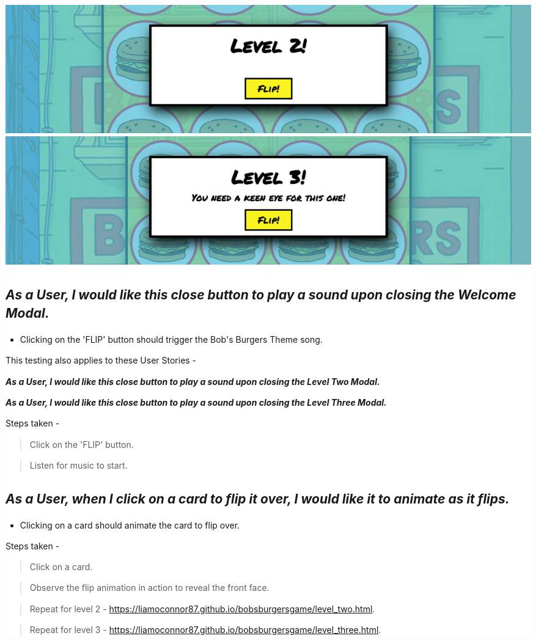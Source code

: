 ![image](README_files/images/butflip2.png)
![image](README_files/images/butflip3.png)


*As a User, I would like this close button to play a sound upon closing the Welcome Modal.*
---------------------------------------------------------------------------------------------------------------------------
- Clicking on the 'FLIP' button should trigger the Bob's Burgers Theme song.

This testing also applies to these User Stories - 

***As a User, I would like this close button to play a sound upon closing the Level Two Modal.***

***As a User, I would like this close button to play a sound upon closing the Level Three Modal.***

Steps taken - 

>Click on the 'FLIP' button.

>Listen for music to start. 


*As a User, when I click on a card to flip it over, I would like it to animate as it flips.*
-------------------------------------------------------------------------------------------------------------------
- Clicking on a card should animate the card to flip over. 

Steps taken - 

>Click on a card.

>Observe the flip animation in action to reveal the front face. 

>Repeat for level 2 - https://liamoconnor87.github.io/bobsburgersgame/level_two.html.

>Repeat for level 3 - https://liamoconnor87.github.io/bobsburgersgame/level_three.html.


